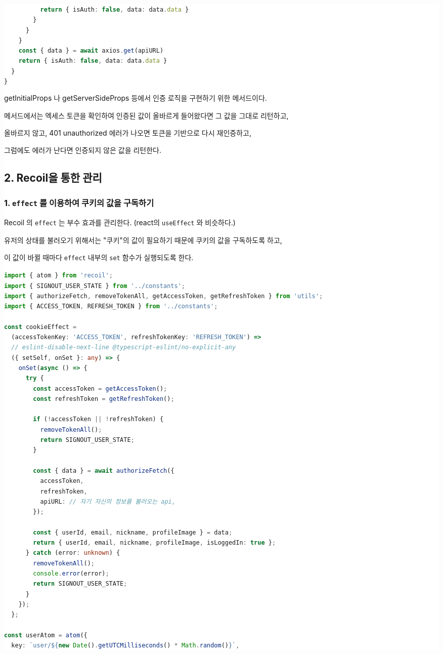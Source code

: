 ```typescript
          return { isAuth: false, data: data.data }
        }
      }
    }
    const { data } = await axios.get(apiURL)
    return { isAuth: false, data: data.data }
  }
}
```

getInitialProps 나 getServerSideProps 등에서 인증 로직을 구현하기 위한 메서드이다.

메서드에서는 엑세스 토큰을 확인하여 인증된 값이 올바르게 들어왔다면 그 값을 그대로 리턴하고,

올바르지 않고, 401 unauthorized 에러가 나오면 토큰을 기반으로 다시 재인증하고,

그럼에도 에러가 난다면 인증되지 않은 값을 리턴한다.

## 2\. Recoil을 통한 관리

### 1\. `effect` 를 이용하여 쿠키의 값을 구독하기

Recoil 의 `effect` 는 부수 효과를 관리한다. (react의 `useEffect` 와 비슷하다.)

유저의 상태를 불러오기 위해서는 "쿠키"의 값이 필요하기 때문에 쿠키의 값을 구독하도록 하고,

이 값이 바뀔 때마다 `effect` 내부의 `set` 함수가 실행되도록 한다.

```typescript
import { atom } from 'recoil';
import { SIGNOUT_USER_STATE } from '../constants';
import { authorizeFetch, removeTokenAll, getAccessToken, getRefreshToken } from 'utils';
import { ACCESS_TOKEN, REFRESH_TOKEN } from '../constants';

const cookieEffect =
  (accessTokenKey: 'ACCESS_TOKEN', refreshTokenKey: 'REFRESH_TOKEN') =>
  // eslint-disable-next-line @typescript-eslint/no-explicit-any
  ({ setSelf, onSet }: any) => {
    onSet(async () => {
      try {
        const accessToken = getAccessToken();
        const refreshToken = getRefreshToken();

        if (!accessToken || !refreshToken) {
          removeTokenAll();
          return SIGNOUT_USER_STATE;
        }

        const { data } = await authorizeFetch({
          accessToken,
          refreshToken,
          apiURL: // 자기 자신의 정보를 불러오는 api,
        });

        const { userId, email, nickname, profileImage } = data;
        return { userId, email, nickname, profileImage, isLoggedIn: true };
      } catch (error: unknown) {
        removeTokenAll();
        console.error(error);
        return SIGNOUT_USER_STATE;
      }
    });
  };

const userAtom = atom({
  key: `user/${new Date().getUTCMilliseconds() * Math.random()}`,
```